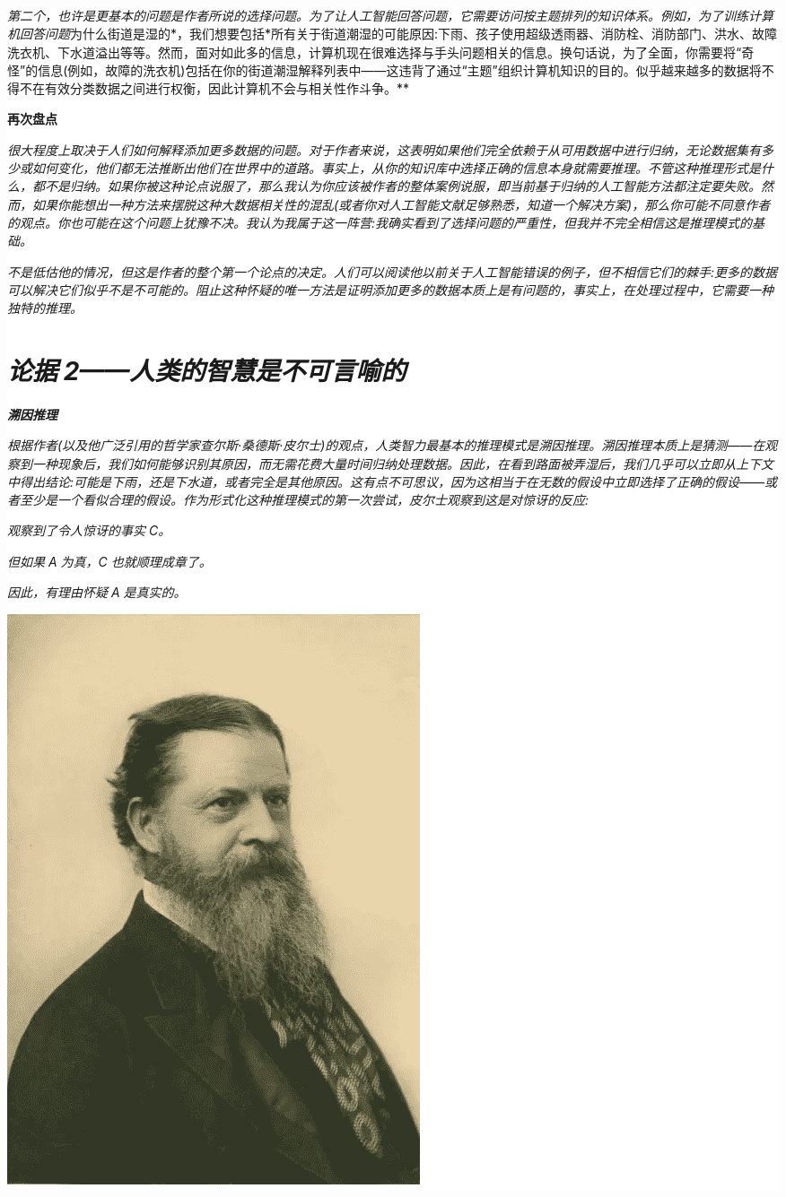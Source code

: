 *第二个，也许是更基本的问题是作者所说的选择问题。为了让人工智能回答问题，它需要访问按主题排列的知识体系。例如，为了训练计算机回答问题*为什么街道是湿的*，我们想要包括*所有关于街道潮湿的可能原因:下雨、孩子使用超级透雨器、消防栓、消防部门、洪水、故障洗衣机、下水道溢出等等。然而，面对如此多的信息，计算机现在很难选择与手头问题相关的信息。换句话说，为了全面，你需要将“奇怪”的信息(例如，故障的洗衣机)包括在你的街道潮湿解释列表中——这违背了通过“主题”组织计算机知识的目的。似乎越来越多的数据将不得不在有效分类数据之间进行权衡，因此计算机不会与相关性作斗争。**

****再次盘点****

*很大程度上取决于人们如何解释添加更多数据的问题。对于作者来说，这表明如果他们完全依赖于从可用数据中进行归纳，无论数据集有多少或如何变化，他们都无法推断出他们在世界中的道路。事实上，从你的知识库中选择正确的信息本身就需要推理。不管这种推理形式是什么，都不是归纳。如果你被这种论点说服了，那么我认为你应该被作者的整体案例说服，即当前基于归纳的人工智能方法都注定要失败。然而，如果你能想出一种方法来摆脱这种大数据相关性的混乱(或者你对人工智能文献足够熟悉，知道一个解决方案)，那么你可能不同意作者的观点。你也可能在这个问题上犹豫不决。我认为我属于这一阵营:我确实看到了选择问题的严重性，但我并不完全相信这是推理模式的基础。*

*不是低估他的情况，但这是作者的整个第一个论点的决定。人们可以阅读他以前关于人工智能错误的例子，但不相信它们的棘手:更多的数据可以解决它们似乎不是不可能的。阻止这种怀疑的唯一方法是证明添加更多的数据本质上是有问题的，事实上，在处理过程中，它需要一种独特的推理。*

# ***论据 2——人类的智慧是不可言喻的***

***溯因推理***

*根据作者(以及他广泛引用的哲学家查尔斯·桑德斯·皮尔士)的观点，人类智力最基本的推理模式是溯因推理。溯因推理本质上是猜测——在观察到一种现象后，我们如何能够识别其原因，而无需花费大量时间归纳处理数据。因此，在看到路面被弄湿后，我们几乎可以立即从上下文中得出结论:可能是下雨，还是下水道，或者完全是其他原因。这有点不可思议，因为这相当于在无数的假设中立即选择了正确的假设——或者至少是一个看似合理的假设。作为形式化这种推理模式的第一次尝试，皮尔士观察到这是对惊讶的反应:*

*观察到了令人惊讶的事实 C。*

*但如果 A 为真，C 也就顺理成章了。*

*因此，有理由怀疑 A 是真实的。*

*![](img/a0e5b74459b2476ecd894a4ce3dd7515.png)*
